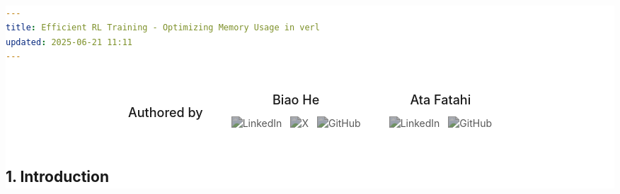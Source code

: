 ```yaml
---
title: Efficient RL Training - Optimizing Memory Usage in verl
updated: 2025-06-21 11:11
---
```




<div class="authors-section" style="display: flex; justify-content: center; margin: 40px 0; gap: 40px;">
  <div style="margin: 0 0 5px 0; font-size: 18px; font-weight: 500;"><p>Authored by</p></div>
  
  <div class="author-card" style="display: flex; flex-direction: column; align-items: center; max-width: 200px; text-align: center;">
    <h3 style="margin: 0 0 5px 0; font-size: 18px; font-weight: 500;">Biao He</h3>
    <div class="author-social" style="display: flex; gap: 12px; margin-top: 5px;">
      <a href="https://www.linkedin.com/in/biao-he/" target="_blank" style="text-decoration: none; border: none;">
        <img src="https://cdn.jsdelivr.net/npm/simple-icons@v8/icons/linkedin.svg" alt="LinkedIn" style="width: 18px; height: 18px; filter: invert(30%);">
      </a>
      <a href="https://x.com/hebiao064" target="_blank" style="text-decoration: none; border: none;">
        <img src="https://www.svgrepo.com/show/47722/twitter-black-shape.svg" alt="X" style="width: 18px; height: 18px; filter: invert(30%);">
      </a>
      <a href="https://github.com/hebiao064" target="_blank" style="text-decoration: none; border: none;">
        <img src="https://cdn.jsdelivr.net/npm/simple-icons@v8/icons/github.svg" alt="GitHub" style="width: 18px; height: 18px; filter: invert(30%);">
      </a>
    </div>
  </div>

  
  <div class="author-card" style="display: flex; flex-direction: column; align-items: center; max-width: 200px; text-align: center;">
    <h3 style="margin: 0 0 5px 0; font-size: 18px; font-weight: 500;">Ata Fatahi </h3>
    <div class="author-social" style="display: flex; gap: 12px; margin-top: 5px;">
      <a href="https://www.linkedin.com/in/atafatahibaarzi/" target="_blank" style="text-decoration: none; border: none;">
        <img src="https://cdn.jsdelivr.net/npm/simple-icons@v8/icons/linkedin.svg" alt="LinkedIn" style="width: 18px; height: 18px; filter: invert(30%);">
      </a>
      <a href="https://github.com/MrAta" target="_blank" style="text-decoration: none; border: none;">
        <img src="https://cdn.jsdelivr.net/npm/simple-icons@v8/icons/github.svg" alt="GitHub" style="width: 18px; height: 18px; filter: invert(30%);">
      </a>
    </div>
  </div>
</div>

<div class="divider"></div>


## 1. Introduction
